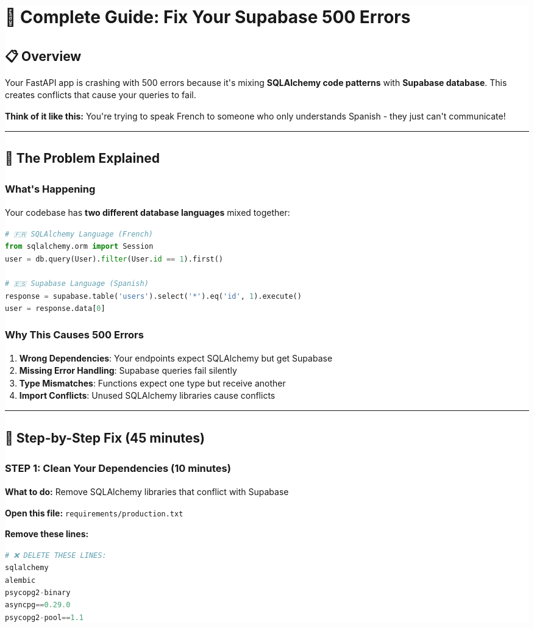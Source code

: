 # 🚀 Complete Guide: Fix Your Supabase 500 Errors

## 📋 **Overview**
Your FastAPI app is crashing with 500 errors because it's mixing **SQLAlchemy code patterns** with **Supabase database**. This creates conflicts that cause your queries to fail.

**Think of it like this:** You're trying to speak French to someone who only understands Spanish - they just can't communicate!

---

## 🎯 **The Problem Explained**

### What's Happening
Your codebase has **two different database languages** mixed together:

```python
# 🇫🇷 SQLAlchemy Language (French)
from sqlalchemy.orm import Session
user = db.query(User).filter(User.id == 1).first()

# 🇪🇸 Supabase Language (Spanish) 
response = supabase.table('users').select('*').eq('id', 1).execute()
user = response.data[0]
```

### Why This Causes 500 Errors
1. **Wrong Dependencies**: Your endpoints expect SQLAlchemy but get Supabase
2. **Missing Error Handling**: Supabase queries fail silently 
3. **Type Mismatches**: Functions expect one type but receive another
4. **Import Conflicts**: Unused SQLAlchemy libraries cause conflicts

---

## 🔧 **Step-by-Step Fix (45 minutes)**

### **STEP 1: Clean Your Dependencies (10 minutes)**

**What to do:** Remove SQLAlchemy libraries that conflict with Supabase

**Open this file:** `requirements/production.txt`

**Remove these lines:**
```python
# ❌ DELETE THESE LINES:
sqlalchemy
alembic
psycopg2-binary
asyncpg==0.29.0
psycopg2-pool==1.1
```
